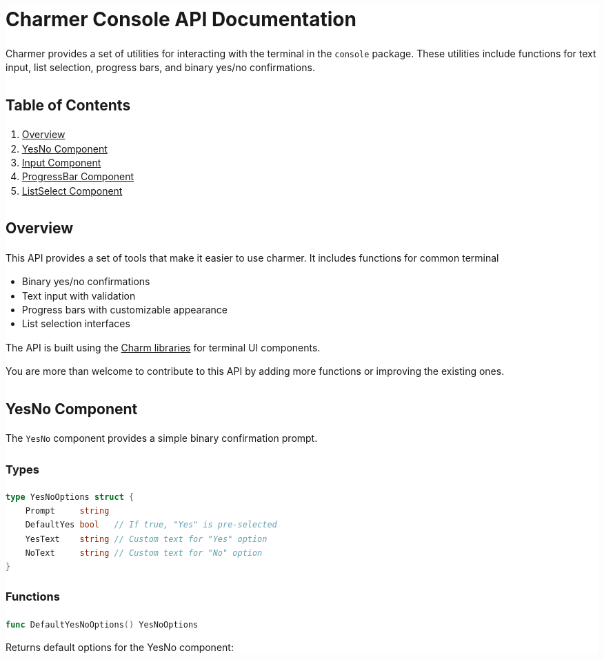 # Charmer Console API Documentation

Charmer provides a set of utilities for interacting with the terminal in the `console` package. These utilities
include functions for text input, list selection, progress bars, and binary yes/no confirmations.

## Table of Contents

1. [Overview](#overview)
2. [YesNo Component](#yesno-component)
3. [Input Component](#input-component)
4. [ProgressBar Component](#progressbar-component)
5. [ListSelect Component](#listselect-component)

## Overview

This API provides a set of tools that make it easier to use charmer. It includes functions for common terminal

- Binary yes/no confirmations
- Text input with validation
- Progress bars with customizable appearance
- List selection interfaces

The API is built using the [Charm libraries](https://github.com/charmbracelet) for terminal UI components.

You are more than welcome to contribute to this API by adding more functions or improving the existing ones.

## YesNo Component

The `YesNo` component provides a simple binary confirmation prompt.

### Types

```go
type YesNoOptions struct {
    Prompt     string
    DefaultYes bool   // If true, "Yes" is pre-selected
    YesText    string // Custom text for "Yes" option
    NoText     string // Custom text for "No" option
}
```

### Functions

```go
func DefaultYesNoOptions() YesNoOptions
```

Returns default options for the YesNo component:
